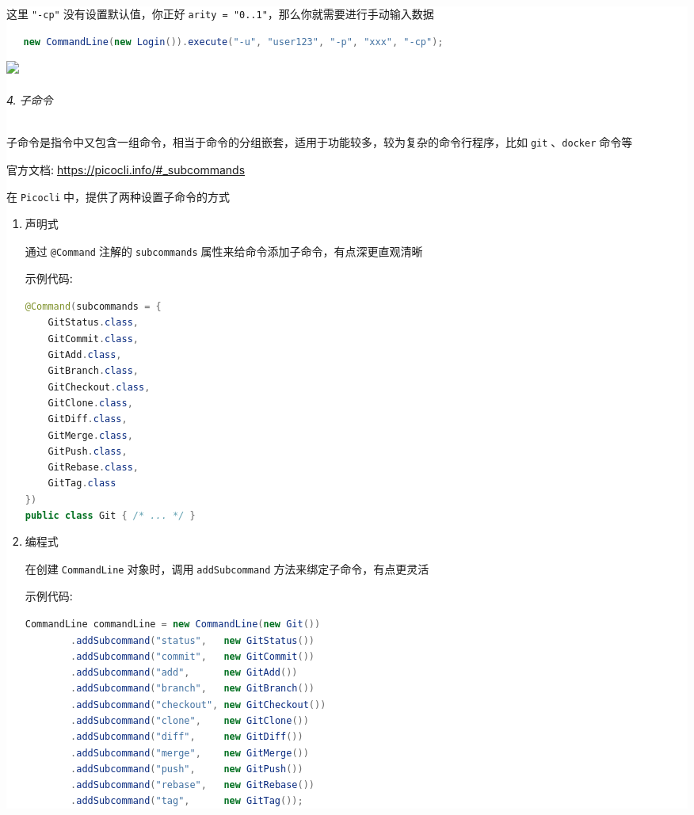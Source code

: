 

这里 `"-cp"` 没有设置默认值，你正好 `arity = "0..1"`，那么你就需要进行手动输入数据

```java
   new CommandLine(new Login()).execute("-u", "user123", "-p", "xxx", "-cp");
```

![](./pic/本地代码生成器项目/2-命令行开发/10.png)





###### 4. 子命令

子命令是指令中又包含一组命令，相当于命令的分组嵌套，适用于功能较多，较为复杂的命令行程序，比如 `git` 、`docker` 命令等

官方文档: https://picocli.info/#_subcommands

在 `Picocli` 中，提供了两种设置子命令的方式

1. 声明式

   通过 `@Command` 注解的 `subcommands` 属性来给命令添加子命令，有点深更直观清晰

   示例代码:

   ```java
   @Command(subcommands = {
       GitStatus.class,
       GitCommit.class,
       GitAdd.class,
       GitBranch.class,
       GitCheckout.class,
       GitClone.class,
       GitDiff.class,
       GitMerge.class,
       GitPush.class,
       GitRebase.class,
       GitTag.class
   })
   public class Git { /* ... */ }
   ```

   

2. 编程式

   在创建 `CommandLine` 对象时，调用 `addSubcommand` 方法来绑定子命令，有点更灵活

   示例代码:

   ```java
   CommandLine commandLine = new CommandLine(new Git())
           .addSubcommand("status",   new GitStatus())
           .addSubcommand("commit",   new GitCommit())
           .addSubcommand("add",      new GitAdd())
           .addSubcommand("branch",   new GitBranch())
           .addSubcommand("checkout", new GitCheckout())
           .addSubcommand("clone",    new GitClone())
           .addSubcommand("diff",     new GitDiff())
           .addSubcommand("merge",    new GitMerge())
           .addSubcommand("push",     new GitPush())
           .addSubcommand("rebase",   new GitRebase())
           .addSubcommand("tag",      new GitTag());
   
   ```
